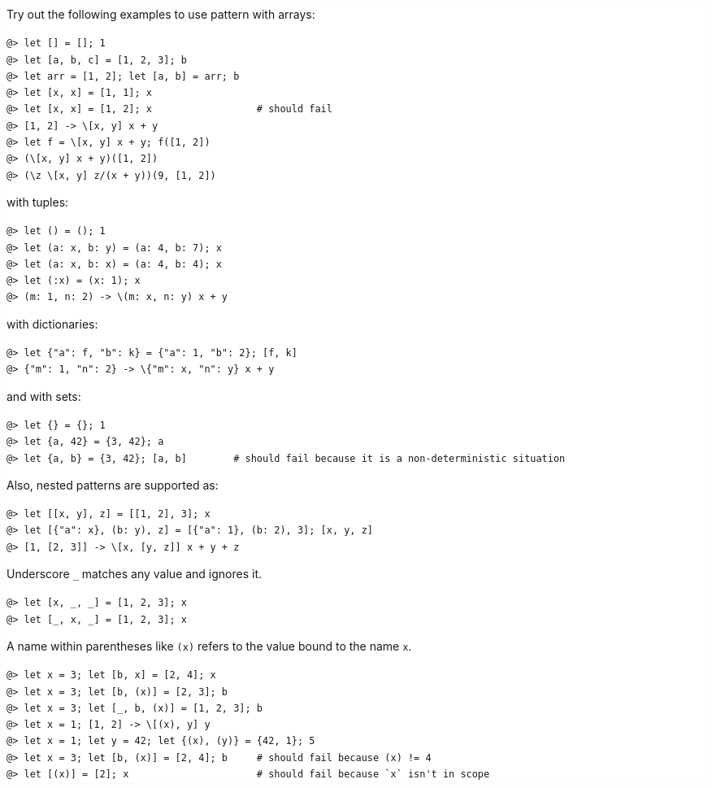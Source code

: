 Try out the following examples to use pattern with arrays:

```arrai
@> let [] = []; 1
@> let [a, b, c] = [1, 2, 3]; b
@> let arr = [1, 2]; let [a, b] = arr; b
@> let [x, x] = [1, 1]; x
@> let [x, x] = [1, 2]; x                  # should fail
@> [1, 2] -> \[x, y] x + y
@> let f = \[x, y] x + y; f([1, 2])
@> (\[x, y] x + y)([1, 2])
@> (\z \[x, y] z/(x + y))(9, [1, 2])
```

with tuples:

```arrai
@> let () = (); 1
@> let (a: x, b: y) = (a: 4, b: 7); x
@> let (a: x, b: x) = (a: 4, b: 4); x
@> let (:x) = (x: 1); x
@> (m: 1, n: 2) -> \(m: x, n: y) x + y
```

with dictionaries:

```arrai
@> let {"a": f, "b": k} = {"a": 1, "b": 2}; [f, k]
@> {"m": 1, "n": 2} -> \{"m": x, "n": y} x + y
```

and with sets:

```arrai
@> let {} = {}; 1
@> let {a, 42} = {3, 42}; a
@> let {a, b} = {3, 42}; [a, b]        # should fail because it is a non-deterministic situation
```

Also, nested patterns are supported as:

```arrai
@> let [[x, y], z] = [[1, 2], 3]; x
@> let [{"a": x}, (b: y), z] = [{"a": 1}, (b: 2), 3]; [x, y, z]
@> [1, [2, 3]] -> \[x, [y, z]] x + y + z
```

Underscore `_` matches any value and ignores it.

```arrai
@> let [x, _, _] = [1, 2, 3]; x
@> let [_, x, _] = [1, 2, 3]; x
```

A name within parentheses like `(x)` refers to the value bound to the name `x`.

```arrai
@> let x = 3; let [b, x] = [2, 4]; x
@> let x = 3; let [b, (x)] = [2, 3]; b
@> let x = 3; let [_, b, (x)] = [1, 2, 3]; b
@> let x = 1; [1, 2] -> \[(x), y] y
@> let x = 1; let y = 42; let {(x), (y)} = {42, 1}; 5
@> let x = 3; let [b, (x)] = [2, 4]; b     # should fail because (x) != 4
@> let [(x)] = [2]; x                      # should fail because `x` isn't in scope
```
